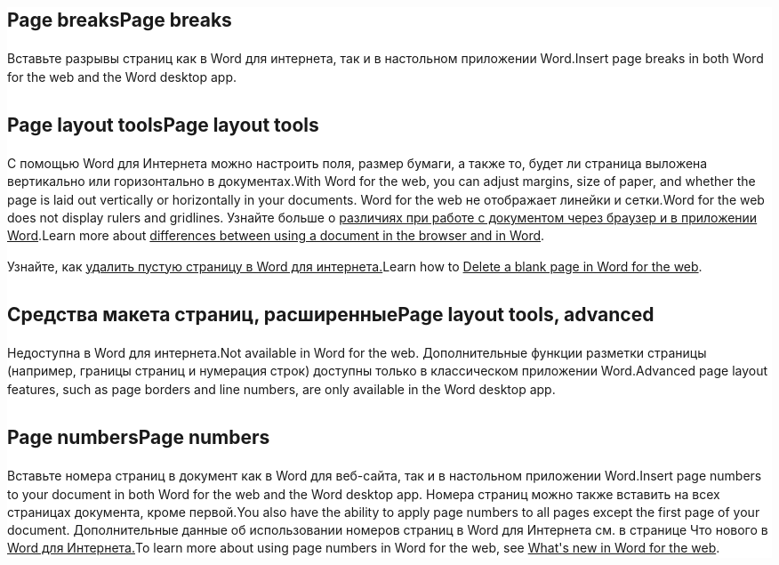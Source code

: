 ## <a name="page-breaks"></a><span data-ttu-id="0b690-217">Page breaks</span><span class="sxs-lookup"><span data-stu-id="0b690-217">Page breaks</span></span>

<span data-ttu-id="0b690-218">Вставьте разрывы страниц как в Word для интернета, так и в настольном приложении Word.</span><span class="sxs-lookup"><span data-stu-id="0b690-218">Insert page breaks in both Word for the web and the Word desktop app.</span></span>
  
## <a name="page-layout-tools"></a><span data-ttu-id="0b690-219">Page layout tools</span><span class="sxs-lookup"><span data-stu-id="0b690-219">Page layout tools</span></span>

<span data-ttu-id="0b690-220">С помощью Word для Интернета можно настроить поля, размер бумаги, а также то, будет ли страница выложена вертикально или горизонтально в документах.</span><span class="sxs-lookup"><span data-stu-id="0b690-220">With Word for the web, you can adjust margins, size of paper, and whether the page is laid out vertically or horizontally in your documents.</span></span> <span data-ttu-id="0b690-221">Word for the web не отображает линейки и сетки.</span><span class="sxs-lookup"><span data-stu-id="0b690-221">Word for the web does not display rulers and gridlines.</span></span> <span data-ttu-id="0b690-222">Узнайте больше о [различиях при работе с документом через браузер и в приложении Word](https://go.microsoft.com/fwlink/p/?LinkId=271859).</span><span class="sxs-lookup"><span data-stu-id="0b690-222">Learn more about [differences between using a document in the browser and in Word](https://go.microsoft.com/fwlink/p/?LinkId=271859).</span></span> 
  
<span data-ttu-id="0b690-223">Узнайте, как [удалить пустую страницу в Word для интернета.](https://support.office.com/article/B583020A-D26C-4661-873C-CB66FBDB03D1)</span><span class="sxs-lookup"><span data-stu-id="0b690-223">Learn how to [Delete a blank page in Word for the web](https://support.office.com/article/B583020A-D26C-4661-873C-CB66FBDB03D1).</span></span>
  
## <a name="page-layout-tools-advanced"></a><span data-ttu-id="0b690-224">Средства макета страниц, расширенные</span><span class="sxs-lookup"><span data-stu-id="0b690-224">Page layout tools, advanced</span></span>

<span data-ttu-id="0b690-225">Недоступна в Word для интернета.</span><span class="sxs-lookup"><span data-stu-id="0b690-225">Not available in Word for the web.</span></span> <span data-ttu-id="0b690-226">Дополнительные функции разметки страницы (например, границы страниц и нумерация строк) доступны только в классическом приложении Word.</span><span class="sxs-lookup"><span data-stu-id="0b690-226">Advanced page layout features, such as page borders and line numbers, are only available in the Word desktop app.</span></span>
  
## <a name="page-numbers"></a><span data-ttu-id="0b690-227">Page numbers</span><span class="sxs-lookup"><span data-stu-id="0b690-227">Page numbers</span></span>

<span data-ttu-id="0b690-228">Вставьте номера страниц в документ как в Word для веб-сайта, так и в настольном приложении Word.</span><span class="sxs-lookup"><span data-stu-id="0b690-228">Insert page numbers to your document in both Word for the web and the Word desktop app.</span></span> <span data-ttu-id="0b690-229">Номера страниц можно также вставить на всех страницах документа, кроме первой.</span><span class="sxs-lookup"><span data-stu-id="0b690-229">You also have the ability to apply page numbers to all pages except the first page of your document.</span></span> <span data-ttu-id="0b690-230">Дополнительные данные об использовании номеров страниц в Word для Интернета см. в странице Что нового в [Word для Интернета.](https://go.microsoft.com/fwlink/?LinkId=389520)</span><span class="sxs-lookup"><span data-stu-id="0b690-230">To learn more about using page numbers in Word for the web, see [What's new in Word for the web](https://go.microsoft.com/fwlink/?LinkId=389520).</span></span>
  